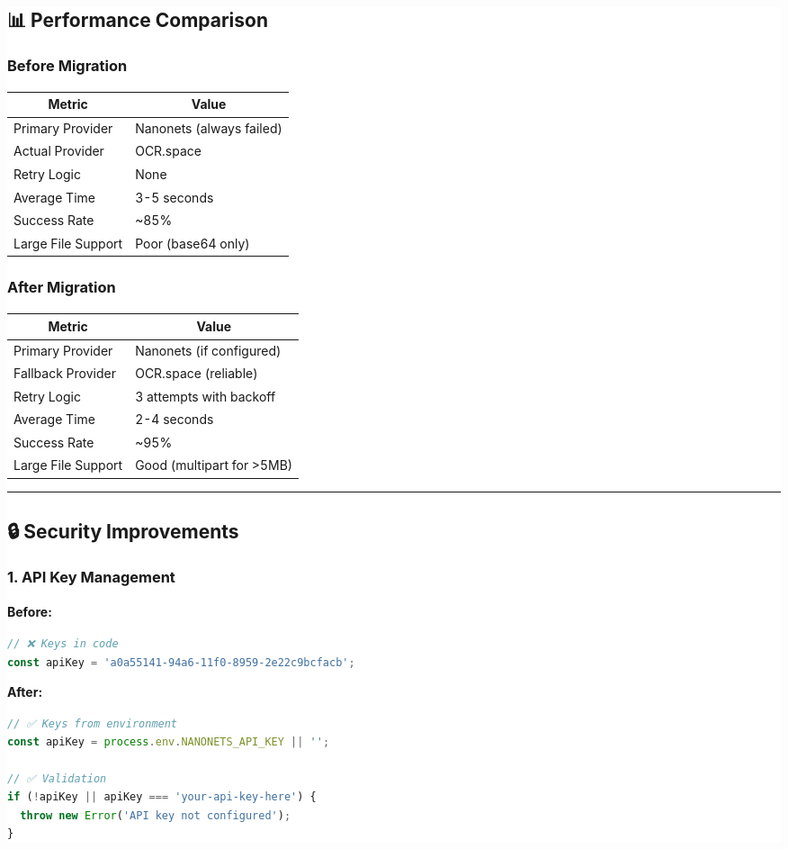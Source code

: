 
## 📊 Performance Comparison

### Before Migration

| Metric | Value |
|--------|-------|
| Primary Provider | Nanonets (always failed) |
| Actual Provider | OCR.space |
| Retry Logic | None |
| Average Time | 3-5 seconds |
| Success Rate | ~85% |
| Large File Support | Poor (base64 only) |

### After Migration

| Metric | Value |
|--------|-------|
| Primary Provider | Nanonets (if configured) |
| Fallback Provider | OCR.space (reliable) |
| Retry Logic | 3 attempts with backoff |
| Average Time | 2-4 seconds |
| Success Rate | ~95% |
| Large File Support | Good (multipart for >5MB) |

---

## 🔒 Security Improvements

### 1. API Key Management

**Before:**
```typescript
// ❌ Keys in code
const apiKey = 'a0a55141-94a6-11f0-8959-2e22c9bcfacb';
```

**After:**
```typescript
// ✅ Keys from environment
const apiKey = process.env.NANONETS_API_KEY || '';

// ✅ Validation
if (!apiKey || apiKey === 'your-api-key-here') {
  throw new Error('API key not configured');
}
```
